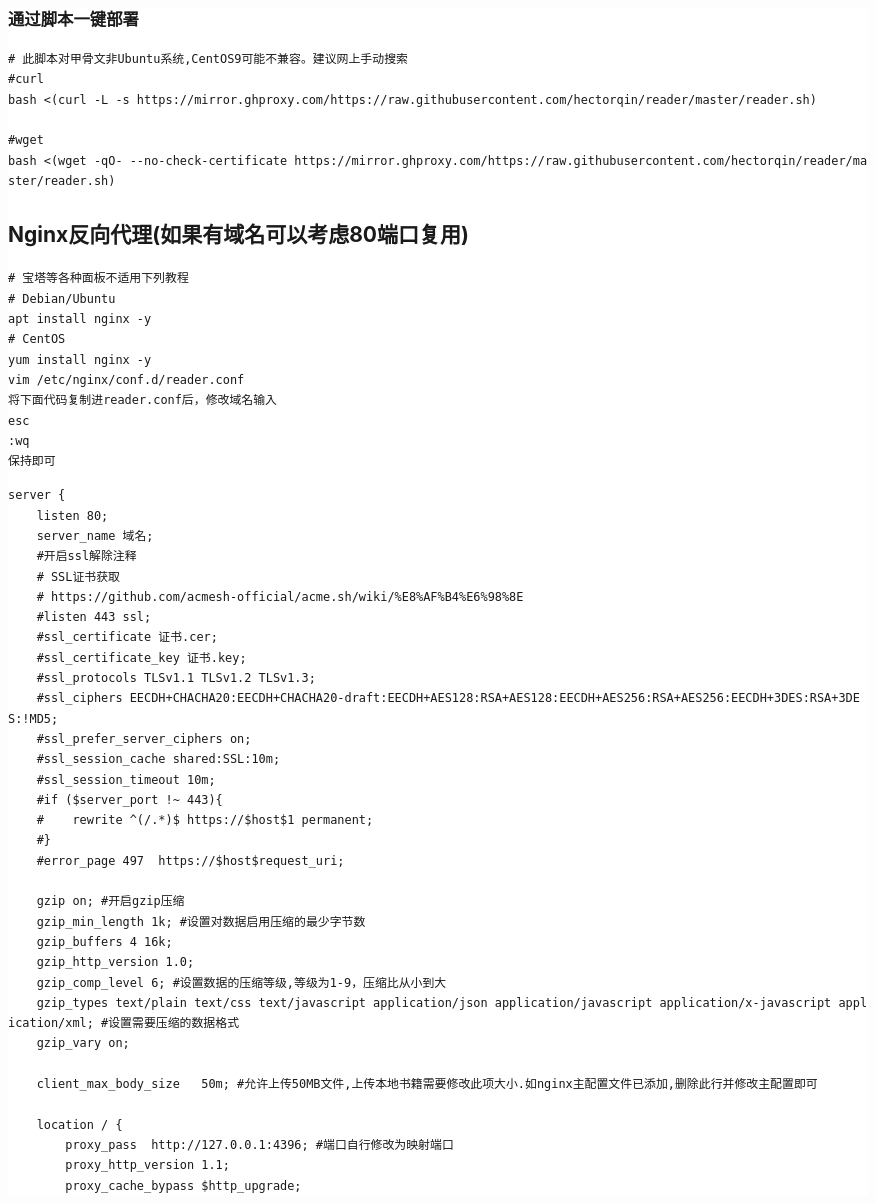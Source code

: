 ### 通过脚本一键部署

```shell
# 此脚本对甲骨文非Ubuntu系统,CentOS9可能不兼容。建议网上手动搜索
#curl
bash <(curl -L -s https://mirror.ghproxy.com/https://raw.githubusercontent.com/hectorqin/reader/master/reader.sh)

#wget
bash <(wget -qO- --no-check-certificate https://mirror.ghproxy.com/https://raw.githubusercontent.com/hectorqin/reader/master/reader.sh)

```

## Nginx反向代理(如果有域名可以考虑80端口复用)

```shell
# 宝塔等各种面板不适用下列教程
# Debian/Ubuntu
apt install nginx -y
# CentOS
yum install nginx -y
vim /etc/nginx/conf.d/reader.conf
将下面代码复制进reader.conf后，修改域名输入
esc
:wq
保持即可
```

```nginx
server {
    listen 80;
    server_name 域名;
    #开启ssl解除注释
    # SSL证书获取
    # https://github.com/acmesh-official/acme.sh/wiki/%E8%AF%B4%E6%98%8E
    #listen 443 ssl;
    #ssl_certificate 证书.cer;
    #ssl_certificate_key 证书.key;
    #ssl_protocols TLSv1.1 TLSv1.2 TLSv1.3;
    #ssl_ciphers EECDH+CHACHA20:EECDH+CHACHA20-draft:EECDH+AES128:RSA+AES128:EECDH+AES256:RSA+AES256:EECDH+3DES:RSA+3DES:!MD5;
    #ssl_prefer_server_ciphers on;
    #ssl_session_cache shared:SSL:10m;
    #ssl_session_timeout 10m;
    #if ($server_port !~ 443){
    #    rewrite ^(/.*)$ https://$host$1 permanent;
    #}
    #error_page 497  https://$host$request_uri;

    gzip on; #开启gzip压缩
    gzip_min_length 1k; #设置对数据启用压缩的最少字节数
    gzip_buffers 4 16k;
    gzip_http_version 1.0;
    gzip_comp_level 6; #设置数据的压缩等级,等级为1-9，压缩比从小到大
    gzip_types text/plain text/css text/javascript application/json application/javascript application/x-javascript application/xml; #设置需要压缩的数据格式
    gzip_vary on;

    client_max_body_size   50m; #允许上传50MB文件,上传本地书籍需要修改此项大小.如nginx主配置文件已添加,删除此行并修改主配置即可

    location / {
        proxy_pass  http://127.0.0.1:4396; #端口自行修改为映射端口
        proxy_http_version 1.1;
        proxy_cache_bypass $http_upgrade;
```